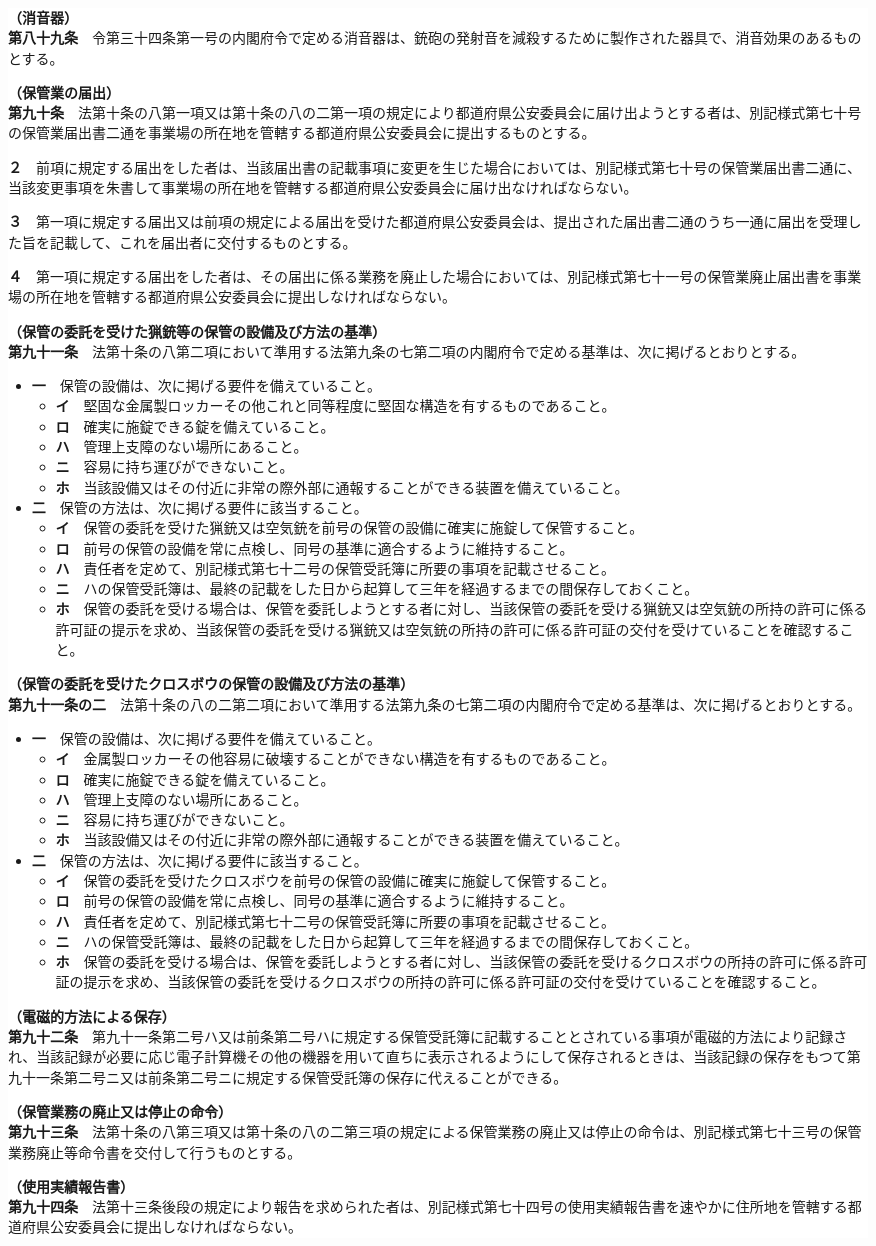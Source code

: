 **（消音器）**  
**第八十九条**　令第三十四条第一号の内閣府令で定める消音器は、銃砲の発射音を減殺するために製作された器具で、消音効果のあるものとする。  
  
**（保管業の届出）**  
**第九十条**　法第十条の八第一項又は第十条の八の二第一項の規定により都道府県公安委員会に届け出ようとする者は、別記様式第七十号の保管業届出書二通を事業場の所在地を管轄する都道府県公安委員会に提出するものとする。  
  
**２**　前項に規定する届出をした者は、当該届出書の記載事項に変更を生じた場合においては、別記様式第七十号の保管業届出書二通に、当該変更事項を朱書して事業場の所在地を管轄する都道府県公安委員会に届け出なければならない。  
  
**３**　第一項に規定する届出又は前項の規定による届出を受けた都道府県公安委員会は、提出された届出書二通のうち一通に届出を受理した旨を記載して、これを届出者に交付するものとする。  
  
**４**　第一項に規定する届出をした者は、その届出に係る業務を廃止した場合においては、別記様式第七十一号の保管業廃止届出書を事業場の所在地を管轄する都道府県公安委員会に提出しなければならない。  
  
**（保管の委託を受けた猟銃等の保管の設備及び方法の基準）**  
**第九十一条**　法第十条の八第二項において準用する法第九条の七第二項の内閣府令で定める基準は、次に掲げるとおりとする。  
* **一**　保管の設備は、次に掲げる要件を備えていること。  
	* **イ**　堅固な金属製ロッカーその他これと同等程度に堅固な構造を有するものであること。  
	* **ロ**　確実に施錠できる錠を備えていること。  
	* **ハ**　管理上支障のない場所にあること。  
	* **ニ**　容易に持ち運びができないこと。  
	* **ホ**　当該設備又はその付近に非常の際外部に通報することができる装置を備えていること。  
* **二**　保管の方法は、次に掲げる要件に該当すること。  
	* **イ**　保管の委託を受けた猟銃又は空気銃を前号の保管の設備に確実に施錠して保管すること。  
	* **ロ**　前号の保管の設備を常に点検し、同号の基準に適合するように維持すること。  
	* **ハ**　責任者を定めて、別記様式第七十二号の保管受託簿に所要の事項を記載させること。  
	* **ニ**　ハの保管受託簿は、最終の記載をした日から起算して三年を経過するまでの間保存しておくこと。  
	* **ホ**　保管の委託を受ける場合は、保管を委託しようとする者に対し、当該保管の委託を受ける猟銃又は空気銃の所持の許可に係る許可証の提示を求め、当該保管の委託を受ける猟銃又は空気銃の所持の許可に係る許可証の交付を受けていることを確認すること。  
  
**（保管の委託を受けたクロスボウの保管の設備及び方法の基準）**  
**第九十一条の二**　法第十条の八の二第二項において準用する法第九条の七第二項の内閣府令で定める基準は、次に掲げるとおりとする。  
* **一**　保管の設備は、次に掲げる要件を備えていること。  
	* **イ**　金属製ロッカーその他容易に破壊することができない構造を有するものであること。  
	* **ロ**　確実に施錠できる錠を備えていること。  
	* **ハ**　管理上支障のない場所にあること。  
	* **ニ**　容易に持ち運びができないこと。  
	* **ホ**　当該設備又はその付近に非常の際外部に通報することができる装置を備えていること。  
* **二**　保管の方法は、次に掲げる要件に該当すること。  
	* **イ**　保管の委託を受けたクロスボウを前号の保管の設備に確実に施錠して保管すること。  
	* **ロ**　前号の保管の設備を常に点検し、同号の基準に適合するように維持すること。  
	* **ハ**　責任者を定めて、別記様式第七十二号の保管受託簿に所要の事項を記載させること。  
	* **ニ**　ハの保管受託簿は、最終の記載をした日から起算して三年を経過するまでの間保存しておくこと。  
	* **ホ**　保管の委託を受ける場合は、保管を委託しようとする者に対し、当該保管の委託を受けるクロスボウの所持の許可に係る許可証の提示を求め、当該保管の委託を受けるクロスボウの所持の許可に係る許可証の交付を受けていることを確認すること。  
  
**（電磁的方法による保存）**  
**第九十二条**　第九十一条第二号ハ又は前条第二号ハに規定する保管受託簿に記載することとされている事項が電磁的方法により記録され、当該記録が必要に応じ電子計算機その他の機器を用いて直ちに表示されるようにして保存されるときは、当該記録の保存をもつて第九十一条第二号ニ又は前条第二号ニに規定する保管受託簿の保存に代えることができる。  
  
**（保管業務の廃止又は停止の命令）**  
**第九十三条**　法第十条の八第三項又は第十条の八の二第三項の規定による保管業務の廃止又は停止の命令は、別記様式第七十三号の保管業務廃止等命令書を交付して行うものとする。  
  
**（使用実績報告書）**  
**第九十四条**　法第十三条後段の規定により報告を求められた者は、別記様式第七十四号の使用実績報告書を速やかに住所地を管轄する都道府県公安委員会に提出しなければならない。  
  